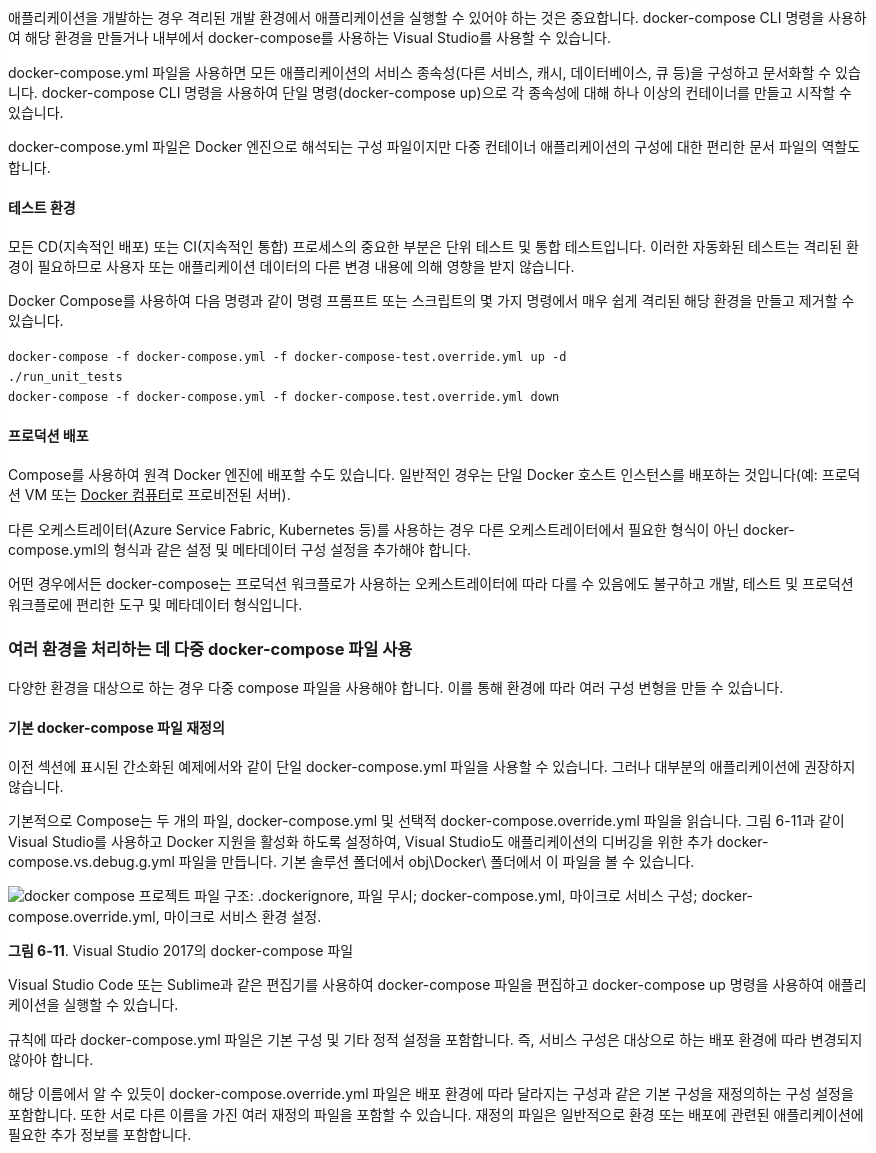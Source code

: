 애플리케이션을 개발하는 경우 격리된 개발 환경에서 애플리케이션을 실행할 수 있어야 하는 것은 중요합니다. docker-compose CLI 명령을 사용하여 해당 환경을 만들거나 내부에서 docker-compose를 사용하는 Visual Studio를 사용할 수 있습니다.

docker-compose.yml 파일을 사용하면 모든 애플리케이션의 서비스 종속성(다른 서비스, 캐시, 데이터베이스, 큐 등)을 구성하고 문서화할 수 있습니다. docker-compose CLI 명령을 사용하여 단일 명령(docker-compose up)으로 각 종속성에 대해 하나 이상의 컨테이너를 만들고 시작할 수 있습니다.

docker-compose.yml 파일은 Docker 엔진으로 해석되는 구성 파일이지만 다중 컨테이너 애플리케이션의 구성에 대한 편리한 문서 파일의 역할도 합니다.

#### <a name="testing-environments"></a>테스트 환경

모든 CD(지속적인 배포) 또는 CI(지속적인 통합) 프로세스의 중요한 부분은 단위 테스트 및 통합 테스트입니다. 이러한 자동화된 테스트는 격리된 환경이 필요하므로 사용자 또는 애플리케이션 데이터의 다른 변경 내용에 의해 영향을 받지 않습니다.

Docker Compose를 사용하여 다음 명령과 같이 명령 프롬프트 또는 스크립트의 몇 가지 명령에서 매우 쉽게 격리된 해당 환경을 만들고 제거할 수 있습니다.

```console
docker-compose -f docker-compose.yml -f docker-compose-test.override.yml up -d
./run_unit_tests
docker-compose -f docker-compose.yml -f docker-compose.test.override.yml down
```

#### <a name="production-deployments"></a>프로덕션 배포

Compose를 사용하여 원격 Docker 엔진에 배포할 수도 있습니다. 일반적인 경우는 단일 Docker 호스트 인스턴스를 배포하는 것입니다(예: 프로덕션 VM 또는 [Docker 컴퓨터](https://docs.docker.com/machine/overview/)로 프로비전된 서버).

다른 오케스트레이터(Azure Service Fabric, Kubernetes 등)를 사용하는 경우 다른 오케스트레이터에서 필요한 형식이 아닌 docker-compose.yml의 형식과 같은 설정 및 메타데이터 구성 설정을 추가해야 합니다.

어떤 경우에서든 docker-compose는 프로덕션 워크플로가 사용하는 오케스트레이터에 따라 다를 수 있음에도 불구하고 개발, 테스트 및 프로덕션 워크플로에 편리한 도구 및 메타데이터 형식입니다.

### <a name="using-multiple-docker-compose-files-to-handle-several-environments"></a>여러 환경을 처리하는 데 다중 docker-compose 파일 사용

다양한 환경을 대상으로 하는 경우 다중 compose 파일을 사용해야 합니다. 이를 통해 환경에 따라 여러 구성 변형을 만들 수 있습니다.

#### <a name="overriding-the-base-docker-compose-file"></a>기본 docker-compose 파일 재정의

이전 섹션에 표시된 간소화된 예제에서와 같이 단일 docker-compose.yml 파일을 사용할 수 있습니다. 그러나 대부분의 애플리케이션에 권장하지 않습니다.

기본적으로 Compose는 두 개의 파일, docker-compose.yml 및 선택적 docker-compose.override.yml 파일을 읽습니다. 그림 6-11과 같이 Visual Studio를 사용하고 Docker 지원을 활성화 하도록 설정하여, Visual Studio도 애플리케이션의 디버깅을 위한 추가 docker-compose.vs.debug.g.yml 파일을 만듭니다. 기본 솔루션 폴더에서 obj\\Docker\\ 폴더에서 이 파일을 볼 수 있습니다.

![docker compose 프로젝트 파일 구조: .dockerignore, 파일 무시; docker-compose.yml, 마이크로 서비스 구성; docker-compose.override.yml, 마이크로 서비스 환경 설정.](./media/image12.png)

**그림 6-11**. Visual Studio 2017의 docker-compose 파일

Visual Studio Code 또는 Sublime과 같은 편집기를 사용하여 docker-compose 파일을 편집하고 docker-compose up 명령을 사용하여 애플리케이션을 실행할 수 있습니다.

규칙에 따라 docker-compose.yml 파일은 기본 구성 및 기타 정적 설정을 포함합니다. 즉, 서비스 구성은 대상으로 하는 배포 환경에 따라 변경되지 않아야 합니다.

해당 이름에서 알 수 있듯이 docker-compose.override.yml 파일은 배포 환경에 따라 달라지는 구성과 같은 기본 구성을 재정의하는 구성 설정을 포함합니다. 또한 서로 다른 이름을 가진 여러 재정의 파일을 포함할 수 있습니다. 재정의 파일은 일반적으로 환경 또는 배포에 관련된 애플리케이션에 필요한 추가 정보를 포함합니다.
